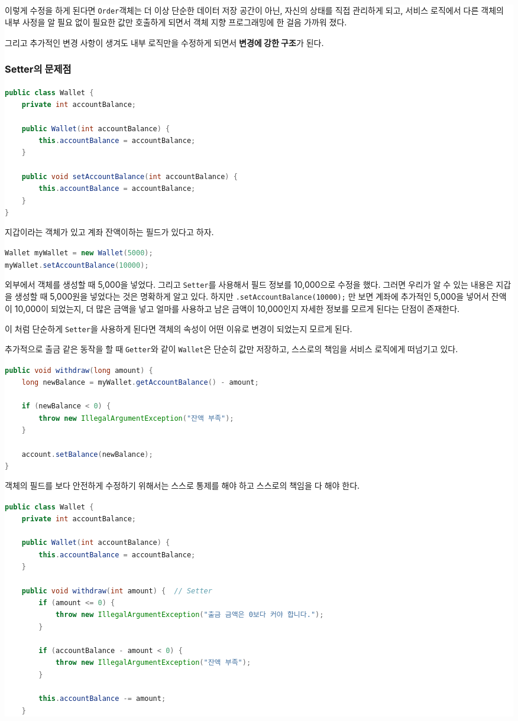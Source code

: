 이렇게 수정을 하게 된다면 `Order`객체는 더 이상 단순한 데이터 저장 공간이 아닌, 자신의 상태를 직접 관리하게 되고, 서비스 로직에서 다른 객체의 내부 사정을 알 필요 없이 필요한 값만 호출하게 되면서 객체 지향 프로그래밍에 한 걸음 가까워 졌다.

그리고 추가적인 변경 사항이 생겨도 내부 로직만을 수정하게 되면서 **변경에 강한 구조**가 된다.

### Setter의 문제점 

```java
public class Wallet {
    private int accountBalance;

    public Wallet(int accountBalance) {
        this.accountBalance = accountBalance;
    }

    public void setAccountBalance(int accountBalance) {
        this.accountBalance = accountBalance;
    }
}
```
지갑이라는 객체가 있고 계좌 잔액이하는 필드가 있다고 하자. 

```java
Wallet myWallet = new Wallet(5000);
myWallet.setAccountBalance(10000);
```

외부에서 객체를 생성할 때 5,000을 넣었다. 그리고 `Setter`를 사용해서 필드 정보를 10,000으로 수정을 했다. 
그러면 우리가 알 수 있는 내용은 지갑을 생성할 때 5,000원을 넣었다는 것은 명확하게 알고 있다. 하지만 `.setAccountBalance(10000);` 만 보면 계좌에 추가적인 5,000을 넣어서 잔액이 10,000이 되었는지,  더 많은 금액을 넣고 얼마를 사용하고 남은 금액이 10,000인지 자세한 정보를 모르게 된다는 단점이 존재한다. 

이 처럼 단순하게 `Setter`을 사용하게 된다면 객체의 속성이 어떤 이유로 변경이 되었는지 모르게 된다.

추가적으로 출금 같은 동작을 할 때  `Getter`와 같이 `Wallet`은 단순히 값만 저장하고, 스스로의 책임을 서비스 로직에게 떠넘기고 있다.

```java
public void withdraw(long amount) {
	long newBalance = myWallet.getAccountBalance() - amount;
        
    if (newBalance < 0) {
    	throw new IllegalArgumentException("잔액 부족");
	}
        
    account.setBalance(newBalance);
}
```

객체의 필드를 보다 안전하게 수정하기 위해서는 스스로 통제를 해야 하고 스스로의 책임을 다 해야 한다.

```java
public class Wallet {
    private int accountBalance;

    public Wallet(int accountBalance) {
        this.accountBalance = accountBalance;
    }

    public void withdraw(int amount) {	// Setter
        if (amount <= 0) {
            throw new IllegalArgumentException("출금 금액은 0보다 커야 합니다.");
        }

        if (accountBalance - amount < 0) {
            throw new IllegalArgumentException("잔액 부족");
        }

        this.accountBalance -= amount;
    }

```